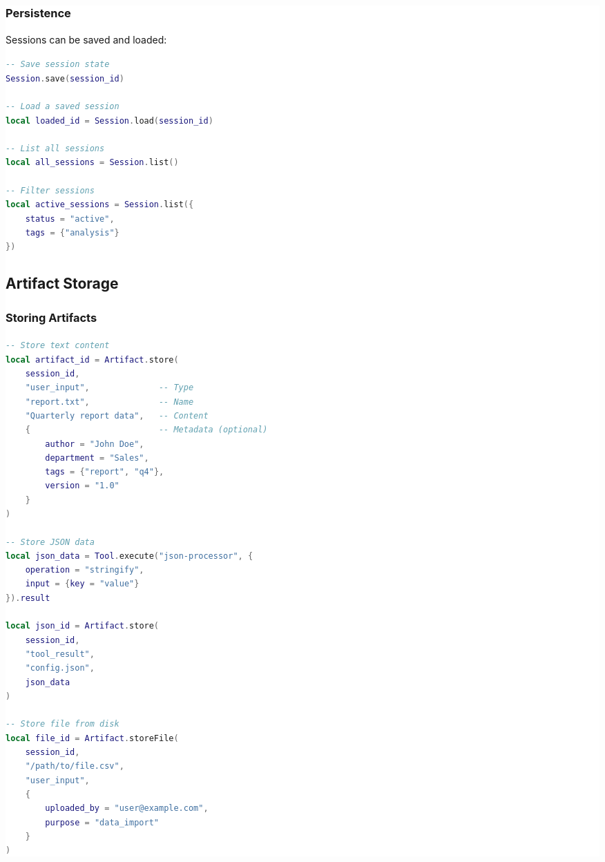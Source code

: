 ### Persistence

Sessions can be saved and loaded:

```lua
-- Save session state
Session.save(session_id)

-- Load a saved session
local loaded_id = Session.load(session_id)

-- List all sessions
local all_sessions = Session.list()

-- Filter sessions
local active_sessions = Session.list({
    status = "active",
    tags = {"analysis"}
})
```

## Artifact Storage

### Storing Artifacts

```lua
-- Store text content
local artifact_id = Artifact.store(
    session_id,
    "user_input",              -- Type
    "report.txt",              -- Name
    "Quarterly report data",   -- Content
    {                          -- Metadata (optional)
        author = "John Doe",
        department = "Sales",
        tags = {"report", "q4"},
        version = "1.0"
    }
)

-- Store JSON data
local json_data = Tool.execute("json-processor", {
    operation = "stringify",
    input = {key = "value"}
}).result

local json_id = Artifact.store(
    session_id,
    "tool_result",
    "config.json",
    json_data
)

-- Store file from disk
local file_id = Artifact.storeFile(
    session_id,
    "/path/to/file.csv",
    "user_input",
    {
        uploaded_by = "user@example.com",
        purpose = "data_import"
    }
)
```
